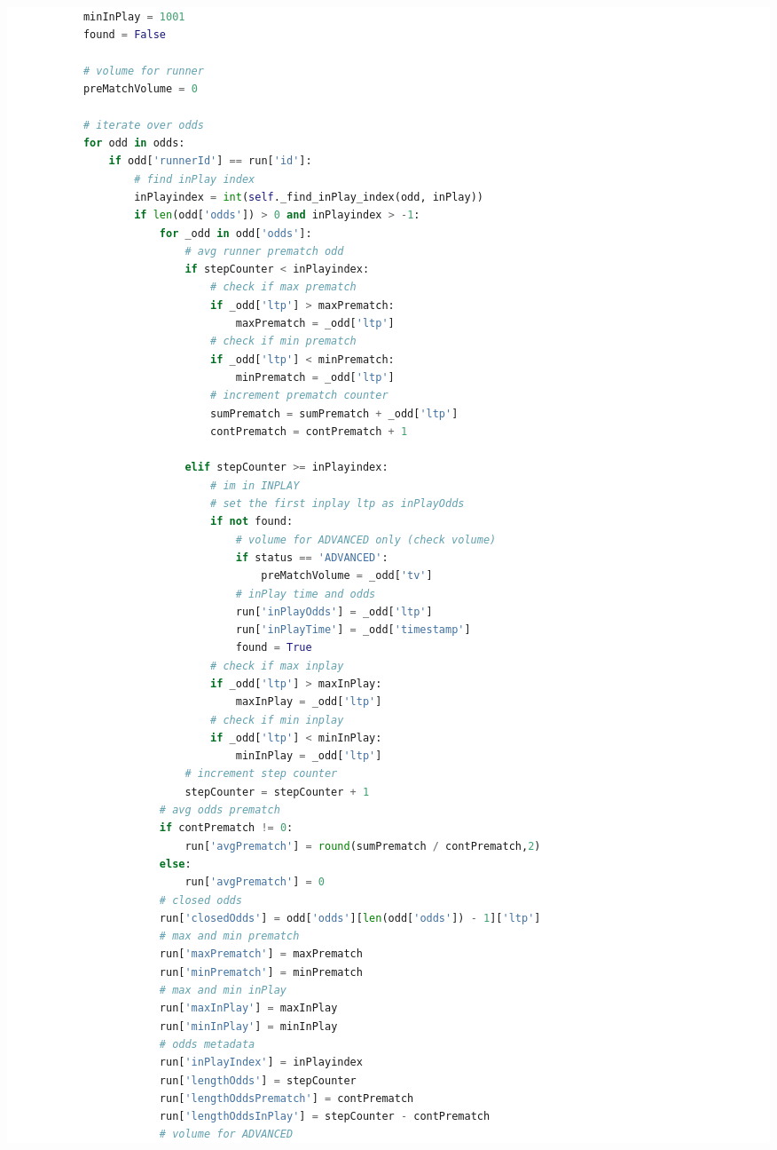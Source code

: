 ```python
            minInPlay = 1001
            found = False

            # volume for runner
            preMatchVolume = 0

            # iterate over odds
            for odd in odds:
                if odd['runnerId'] == run['id']:
                    # find inPlay index
                    inPlayindex = int(self._find_inPlay_index(odd, inPlay))
                    if len(odd['odds']) > 0 and inPlayindex > -1:
                        for _odd in odd['odds']:
                            # avg runner prematch odd
                            if stepCounter < inPlayindex:
                                # check if max prematch
                                if _odd['ltp'] > maxPrematch:
                                    maxPrematch = _odd['ltp']
                                # check if min prematch
                                if _odd['ltp'] < minPrematch:
                                    minPrematch = _odd['ltp']
                                # increment prematch counter
                                sumPrematch = sumPrematch + _odd['ltp']
                                contPrematch = contPrematch + 1

                            elif stepCounter >= inPlayindex:
                                # im in INPLAY
                                # set the first inplay ltp as inPlayOdds
                                if not found:
                                    # volume for ADVANCED only (check volume)
                                    if status == 'ADVANCED':
                                        preMatchVolume = _odd['tv']
                                    # inPlay time and odds
                                    run['inPlayOdds'] = _odd['ltp']
                                    run['inPlayTime'] = _odd['timestamp']
                                    found = True
                                # check if max inplay
                                if _odd['ltp'] > maxInPlay:
                                    maxInPlay = _odd['ltp']
                                # check if min inplay
                                if _odd['ltp'] < minInPlay:
                                    minInPlay = _odd['ltp']
                            # increment step counter
                            stepCounter = stepCounter + 1
                        # avg odds prematch 
                        if contPrematch != 0:
                            run['avgPrematch'] = round(sumPrematch / contPrematch,2)
                        else:
                            run['avgPrematch'] = 0
                        # closed odds
                        run['closedOdds'] = odd['odds'][len(odd['odds']) - 1]['ltp']
                        # max and min prematch
                        run['maxPrematch'] = maxPrematch
                        run['minPrematch'] = minPrematch
                        # max and min inPlay
                        run['maxInPlay'] = maxInPlay
                        run['minInPlay'] = minInPlay
                        # odds metadata
                        run['inPlayIndex'] = inPlayindex
                        run['lengthOdds'] = stepCounter
                        run['lengthOddsPrematch'] = contPrematch
                        run['lengthOddsInPlay'] = stepCounter - contPrematch
                        # volume for ADVANCED
```